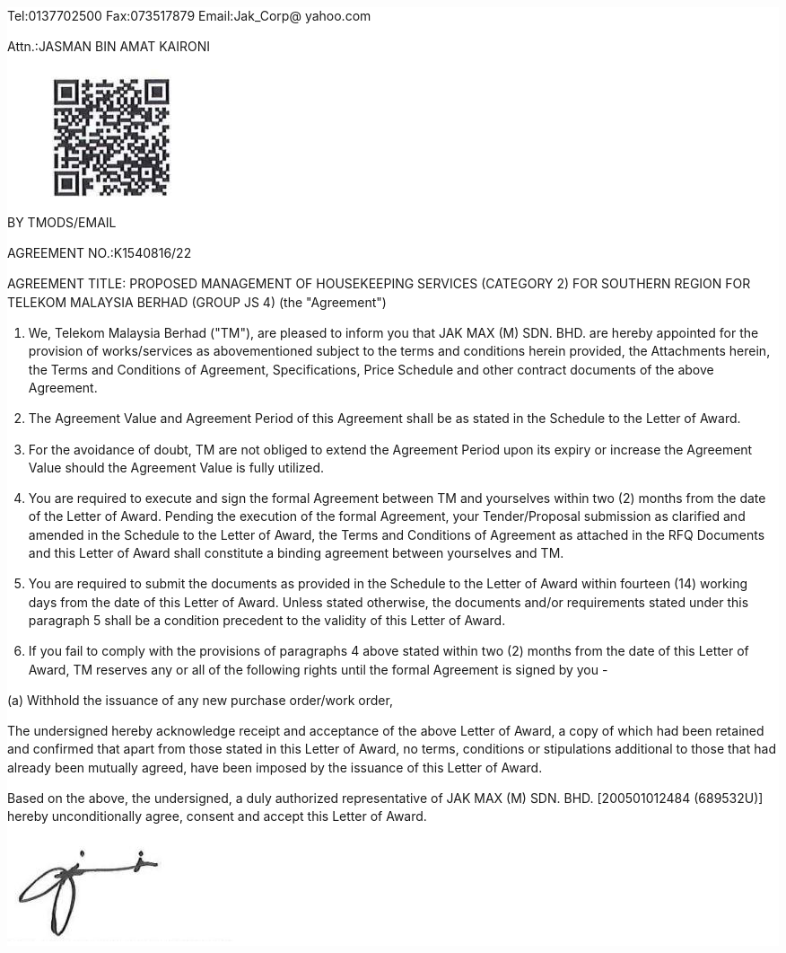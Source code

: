 Tel:0137702500 Fax:073517879 Email:Jak_Corp@ yahoo.com

Attn.:JASMAN BIN AMAT KAIRONI

![](images/537ae1e78135a3b392f232bce465355dde2ed7727b17c3ab2a7abcb100c9a4be.jpg)

BY TMODS/EMAIL

AGREEMENT NO.:K1540816/22

AGREEMENT TITLE: PROPOSED MANAGEMENT OF HOUSEKEEPING SERVICES (CATEGORY 2) FOR SOUTHERN REGION FOR TELEKOM MALAYSIA BERHAD (GROUP JS 4) (the "Agreement")

1. We, Telekom Malaysia Berhad ("TM"), are pleased to inform you that JAK MAX (M) SDN. BHD. are hereby appointed for the provision of works/services as abovementioned subject to the terms and conditions herein provided, the Attachments herein, the Terms and Conditions of Agreement, Specifications, Price Schedule and other contract documents of the above Agreement.

2. The Agreement Value and Agreement Period of this Agreement shall be as stated in the Schedule to the Letter of Award.

3. For the avoidance of doubt, TM are not obliged to extend the Agreement Period upon its expiry or increase the Agreement Value should the Agreement Value is fully utilized.

4. You are required to execute and sign the formal Agreement between TM and yourselves within two (2) months from the date of the Letter of Award. Pending the execution of the formal Agreement, your Tender/Proposal submission as clarified and amended in the Schedule to the Letter of Award, the Terms and Conditions of Agreement as attached in the RFQ Documents and this Letter of Award shall constitute a binding agreement between yourselves and TM.

5. You are required to submit the documents as provided in the Schedule to the Letter of Award within fourteen (14) working days from the date of this Letter of Award. Unless stated otherwise, the documents and/or requirements stated under this paragraph 5 shall be a condition precedent to the validity of this Letter of Award.

6. If you fail to comply with the provisions of paragraphs 4 above stated within two (2) months from the date of this Letter of Award, TM reserves any or all of the following rights until the formal Agreement is signed by you -

(a) Withhold the issuance of any new purchase order/work order,

The undersigned hereby acknowledge receipt and acceptance of the above Letter of Award, a copy of which had been retained and confirmed that apart from those stated in this Letter of Award, no terms, conditions or stipulations additional to those that had already been mutually agreed, have been imposed by the issuance of this Letter of Award.

Based on the above, the undersigned, a duly authorized representative of JAK MAX (M) SDN. BHD. [200501012484 (689532U)] hereby unconditionally agree, consent and accept this Letter of Award.

![](images/f114a474627a35af5f578aea7e7b5f0975f8df3af063fe1435fc507280ebd257.jpg)
